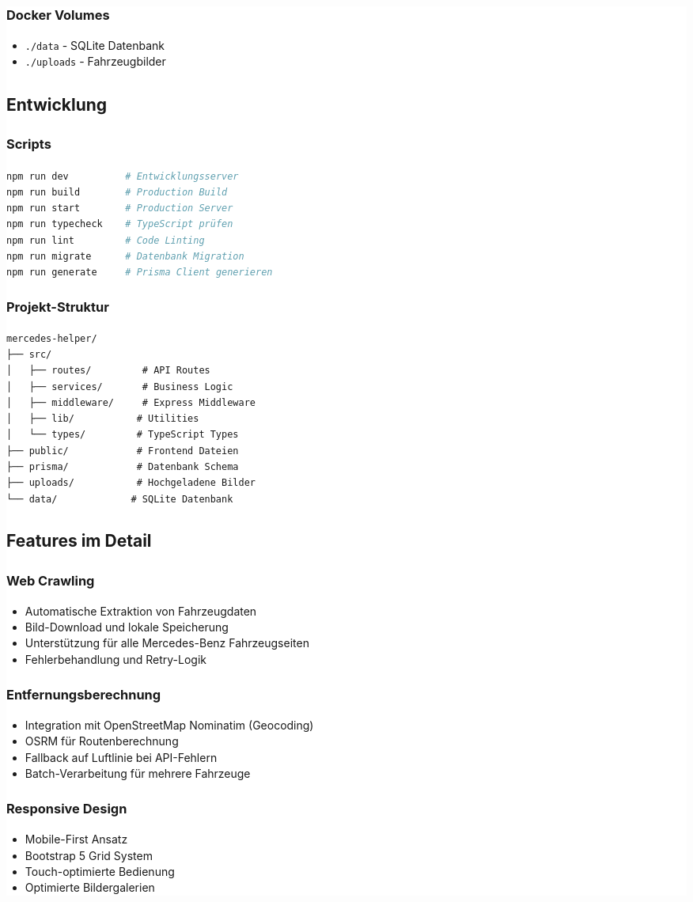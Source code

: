 ### Docker Volumes

- `./data` - SQLite Datenbank
- `./uploads` - Fahrzeugbilder

## Entwicklung

### Scripts

```bash
npm run dev          # Entwicklungsserver
npm run build        # Production Build
npm run start        # Production Server
npm run typecheck    # TypeScript prüfen
npm run lint         # Code Linting
npm run migrate      # Datenbank Migration
npm run generate     # Prisma Client generieren
```

### Projekt-Struktur

```
mercedes-helper/
├── src/
│   ├── routes/         # API Routes
│   ├── services/       # Business Logic
│   ├── middleware/     # Express Middleware
│   ├── lib/           # Utilities
│   └── types/         # TypeScript Types
├── public/            # Frontend Dateien
├── prisma/            # Datenbank Schema
├── uploads/           # Hochgeladene Bilder
└── data/             # SQLite Datenbank
```

## Features im Detail

### Web Crawling
- Automatische Extraktion von Fahrzeugdaten
- Bild-Download und lokale Speicherung
- Unterstützung für alle Mercedes-Benz Fahrzeugseiten
- Fehlerbehandlung und Retry-Logik

### Entfernungsberechnung
- Integration mit OpenStreetMap Nominatim (Geocoding)
- OSRM für Routenberechnung
- Fallback auf Luftlinie bei API-Fehlern
- Batch-Verarbeitung für mehrere Fahrzeuge

### Responsive Design
- Mobile-First Ansatz
- Bootstrap 5 Grid System
- Touch-optimierte Bedienung
- Optimierte Bildergalerien
